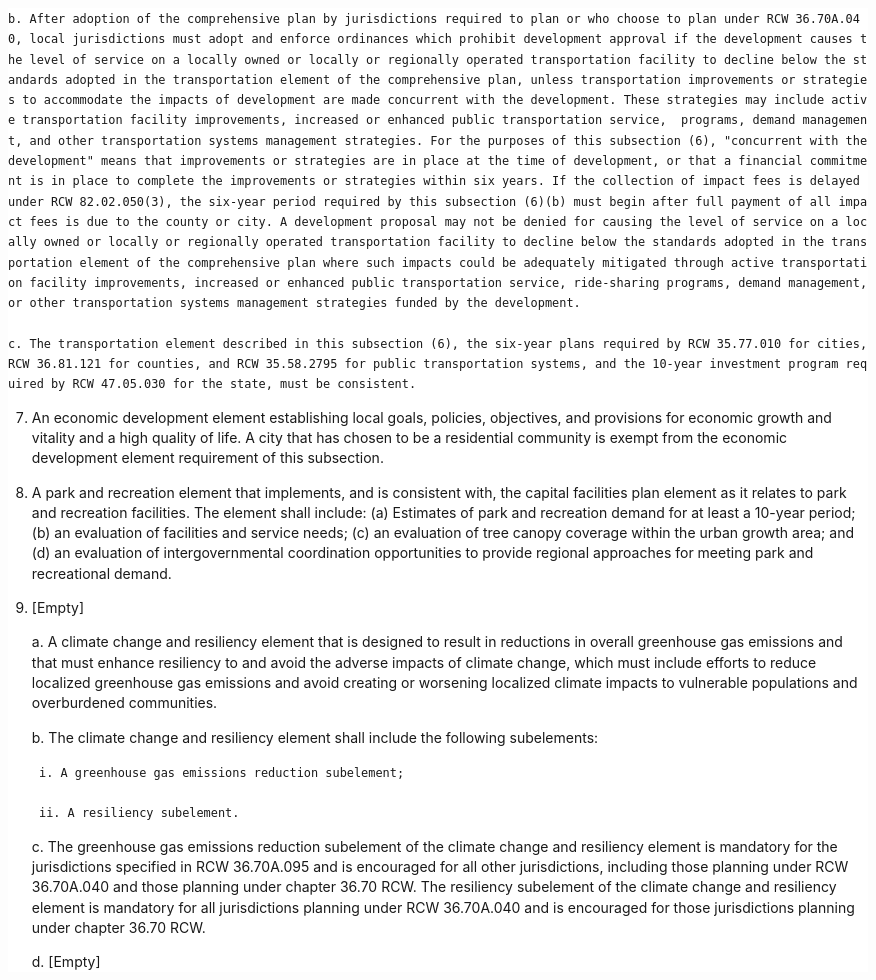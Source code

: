     b. After adoption of the comprehensive plan by jurisdictions required to plan or who choose to plan under RCW 36.70A.040, local jurisdictions must adopt and enforce ordinances which prohibit development approval if the development causes the level of service on a locally owned or locally or regionally operated transportation facility to decline below the standards adopted in the transportation element of the comprehensive plan, unless transportation improvements or strategies to accommodate the impacts of development are made concurrent with the development. These strategies may include active transportation facility improvements, increased or enhanced public transportation service,  programs, demand management, and other transportation systems management strategies. For the purposes of this subsection (6), "concurrent with the development" means that improvements or strategies are in place at the time of development, or that a financial commitment is in place to complete the improvements or strategies within six years. If the collection of impact fees is delayed under RCW 82.02.050(3), the six-year period required by this subsection (6)(b) must begin after full payment of all impact fees is due to the county or city. A development proposal may not be denied for causing the level of service on a locally owned or locally or regionally operated transportation facility to decline below the standards adopted in the transportation element of the comprehensive plan where such impacts could be adequately mitigated through active transportation facility improvements, increased or enhanced public transportation service, ride-sharing programs, demand management, or other transportation systems management strategies funded by the development.

    c. The transportation element described in this subsection (6), the six-year plans required by RCW 35.77.010 for cities, RCW 36.81.121 for counties, and RCW 35.58.2795 for public transportation systems, and the 10-year investment program required by RCW 47.05.030 for the state, must be consistent.

7. An economic development element establishing local goals, policies, objectives, and provisions for economic growth and vitality and a high quality of life. A city that has chosen to be a residential community is exempt from the economic development element requirement of this subsection.

8. A park and recreation element that implements, and is consistent with, the capital facilities plan element as it relates to park and recreation facilities. The element shall include: (a) Estimates of park and recreation demand for at least a 10-year period; (b) an evaluation of facilities and service needs; (c) an evaluation of tree canopy coverage within the urban growth area; and (d) an evaluation of intergovernmental coordination opportunities to provide regional approaches for meeting park and recreational demand.

9. [Empty]

    a. A climate change and resiliency element that is designed to result in reductions in overall greenhouse gas emissions and that must enhance resiliency to and avoid the adverse impacts of climate change, which must include efforts to reduce localized greenhouse gas emissions and avoid creating or worsening localized climate impacts to vulnerable populations and overburdened communities.

    b. The climate change and resiliency element shall include the following subelements:

        i. A greenhouse gas emissions reduction subelement;

        ii. A resiliency subelement.

    c. The greenhouse gas emissions reduction subelement of the climate change and resiliency element is mandatory for the jurisdictions specified in RCW 36.70A.095 and is encouraged for all other jurisdictions, including those planning under RCW 36.70A.040 and those planning under chapter 36.70 RCW. The resiliency subelement of the climate change and resiliency element is mandatory for all jurisdictions planning under RCW 36.70A.040 and is encouraged for those jurisdictions planning under chapter 36.70 RCW.

    d. [Empty]
